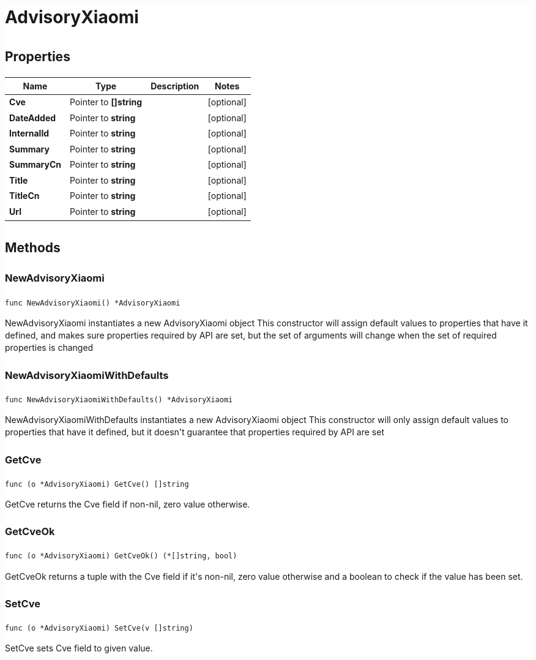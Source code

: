 # AdvisoryXiaomi

## Properties

Name | Type | Description | Notes
------------ | ------------- | ------------- | -------------
**Cve** | Pointer to **[]string** |  | [optional] 
**DateAdded** | Pointer to **string** |  | [optional] 
**InternalId** | Pointer to **string** |  | [optional] 
**Summary** | Pointer to **string** |  | [optional] 
**SummaryCn** | Pointer to **string** |  | [optional] 
**Title** | Pointer to **string** |  | [optional] 
**TitleCn** | Pointer to **string** |  | [optional] 
**Url** | Pointer to **string** |  | [optional] 

## Methods

### NewAdvisoryXiaomi

`func NewAdvisoryXiaomi() *AdvisoryXiaomi`

NewAdvisoryXiaomi instantiates a new AdvisoryXiaomi object
This constructor will assign default values to properties that have it defined,
and makes sure properties required by API are set, but the set of arguments
will change when the set of required properties is changed

### NewAdvisoryXiaomiWithDefaults

`func NewAdvisoryXiaomiWithDefaults() *AdvisoryXiaomi`

NewAdvisoryXiaomiWithDefaults instantiates a new AdvisoryXiaomi object
This constructor will only assign default values to properties that have it defined,
but it doesn't guarantee that properties required by API are set

### GetCve

`func (o *AdvisoryXiaomi) GetCve() []string`

GetCve returns the Cve field if non-nil, zero value otherwise.

### GetCveOk

`func (o *AdvisoryXiaomi) GetCveOk() (*[]string, bool)`

GetCveOk returns a tuple with the Cve field if it's non-nil, zero value otherwise
and a boolean to check if the value has been set.

### SetCve

`func (o *AdvisoryXiaomi) SetCve(v []string)`

SetCve sets Cve field to given value.
